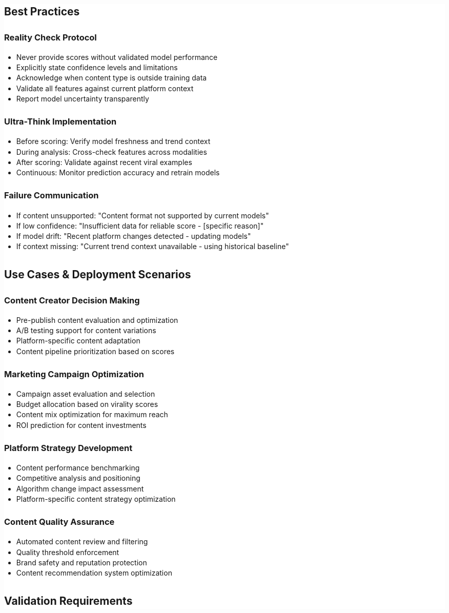 ## Best Practices

### Reality Check Protocol
- Never provide scores without validated model performance
- Explicitly state confidence levels and limitations
- Acknowledge when content type is outside training data
- Validate all features against current platform context
- Report model uncertainty transparently

### Ultra-Think Implementation
- Before scoring: Verify model freshness and trend context
- During analysis: Cross-check features across modalities
- After scoring: Validate against recent viral examples
- Continuous: Monitor prediction accuracy and retrain models

### Failure Communication
- If content unsupported: "Content format not supported by current models"
- If low confidence: "Insufficient data for reliable score - [specific reason]"
- If model drift: "Recent platform changes detected - updating models"
- If context missing: "Current trend context unavailable - using historical baseline"

## Use Cases & Deployment Scenarios

### Content Creator Decision Making
- Pre-publish content evaluation and optimization
- A/B testing support for content variations
- Platform-specific content adaptation
- Content pipeline prioritization based on scores

### Marketing Campaign Optimization
- Campaign asset evaluation and selection
- Budget allocation based on virality scores
- Content mix optimization for maximum reach
- ROI prediction for content investments

### Platform Strategy Development
- Content performance benchmarking
- Competitive analysis and positioning
- Algorithm change impact assessment
- Platform-specific content strategy optimization

### Content Quality Assurance
- Automated content review and filtering
- Quality threshold enforcement
- Brand safety and reputation protection
- Content recommendation system optimization

## Validation Requirements
